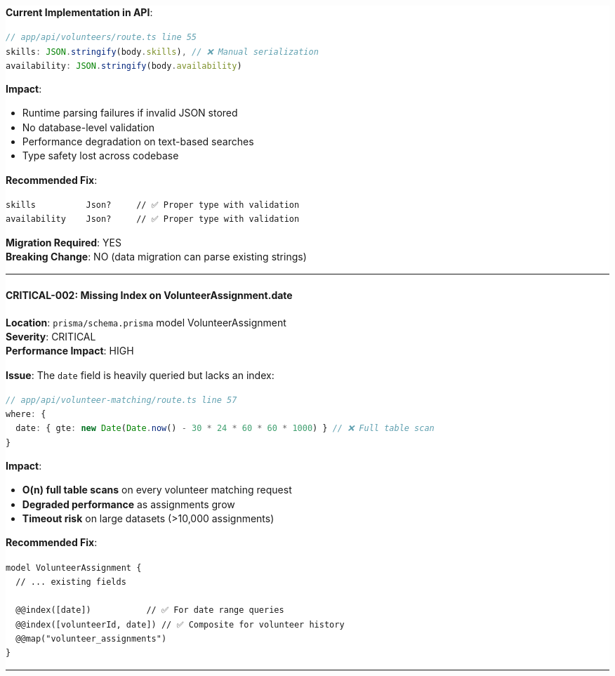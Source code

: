 **Current Implementation in API**:
```typescript
// app/api/volunteers/route.ts line 55
skills: JSON.stringify(body.skills), // ❌ Manual serialization
availability: JSON.stringify(body.availability)
```

**Impact**: 
- Runtime parsing failures if invalid JSON stored
- No database-level validation
- Performance degradation on text-based searches
- Type safety lost across codebase

**Recommended Fix**:
```prisma
skills          Json?     // ✅ Proper type with validation
availability    Json?     // ✅ Proper type with validation
```

**Migration Required**: YES  
**Breaking Change**: NO (data migration can parse existing strings)

---

#### CRITICAL-002: Missing Index on VolunteerAssignment.date
**Location**: `prisma/schema.prisma` model VolunteerAssignment  
**Severity**: CRITICAL  
**Performance Impact**: HIGH

**Issue**: The `date` field is heavily queried but lacks an index:
```typescript
// app/api/volunteer-matching/route.ts line 57
where: {
  date: { gte: new Date(Date.now() - 30 * 24 * 60 * 60 * 1000) } // ❌ Full table scan
}
```

**Impact**:
- **O(n) full table scans** on every volunteer matching request
- **Degraded performance** as assignments grow
- **Timeout risk** on large datasets (>10,000 assignments)

**Recommended Fix**:
```prisma
model VolunteerAssignment {
  // ... existing fields
  
  @@index([date])           // ✅ For date range queries
  @@index([volunteerId, date]) // ✅ Composite for volunteer history
  @@map("volunteer_assignments")
}
```

---

